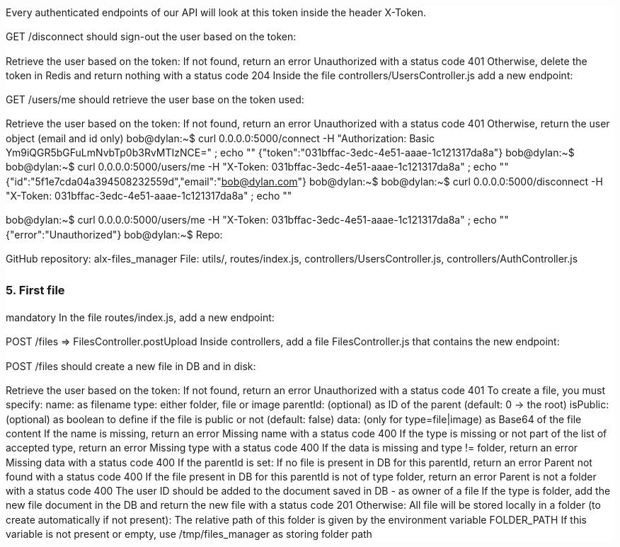 Every authenticated endpoints of our API will look at this token inside the header X-Token.

GET /disconnect should sign-out the user based on the token:

Retrieve the user based on the token:
If not found, return an error Unauthorized with a status code 401
Otherwise, delete the token in Redis and return nothing with a status code 204
Inside the file controllers/UsersController.js add a new endpoint:

GET /users/me should retrieve the user base on the token used:

Retrieve the user based on the token:
If not found, return an error Unauthorized with a status code 401
Otherwise, return the user object (email and id only)
bob@dylan:~$ curl 0.0.0.0:5000/connect -H "Authorization: Basic Ym9iQGR5bGFuLmNvbTp0b3RvMTIzNCE=" ; echo ""
{"token":"031bffac-3edc-4e51-aaae-1c121317da8a"}
bob@dylan:~$ 
bob@dylan:~$ curl 0.0.0.0:5000/users/me -H "X-Token: 031bffac-3edc-4e51-aaae-1c121317da8a" ; echo ""
{"id":"5f1e7cda04a394508232559d","email":"bob@dylan.com"}
bob@dylan:~$ 
bob@dylan:~$ curl 0.0.0.0:5000/disconnect -H "X-Token: 031bffac-3edc-4e51-aaae-1c121317da8a" ; echo ""

bob@dylan:~$ curl 0.0.0.0:5000/users/me -H "X-Token: 031bffac-3edc-4e51-aaae-1c121317da8a" ; echo ""
{"error":"Unauthorized"}
bob@dylan:~$ 
Repo:

GitHub repository: alx-files_manager
File: utils/, routes/index.js, controllers/UsersController.js, controllers/AuthController.js
 
### 5. First file

mandatory
In the file routes/index.js, add a new endpoint:

POST /files => FilesController.postUpload
Inside controllers, add a file FilesController.js that contains the new endpoint:

POST /files should create a new file in DB and in disk:

Retrieve the user based on the token:
If not found, return an error Unauthorized with a status code 401
To create a file, you must specify:
name: as filename
type: either folder, file or image
parentId: (optional) as ID of the parent (default: 0 -> the root)
isPublic: (optional) as boolean to define if the file is public or not (default: false)
data: (only for type=file|image) as Base64 of the file content
If the name is missing, return an error Missing name with a status code 400
If the type is missing or not part of the list of accepted type, return an error Missing type with a status code 400
If the data is missing and type != folder, return an error Missing data with a status code 400
If the parentId is set:
If no file is present in DB for this parentId, return an error Parent not found with a status code 400
If the file present in DB for this parentId is not of type folder, return an error Parent is not a folder with a status code 400
The user ID should be added to the document saved in DB - as owner of a file
If the type is folder, add the new file document in the DB and return the new file with a status code 201
Otherwise:
All file will be stored locally in a folder (to create automatically if not present):
The relative path of this folder is given by the environment variable FOLDER_PATH
If this variable is not present or empty, use /tmp/files_manager as storing folder path